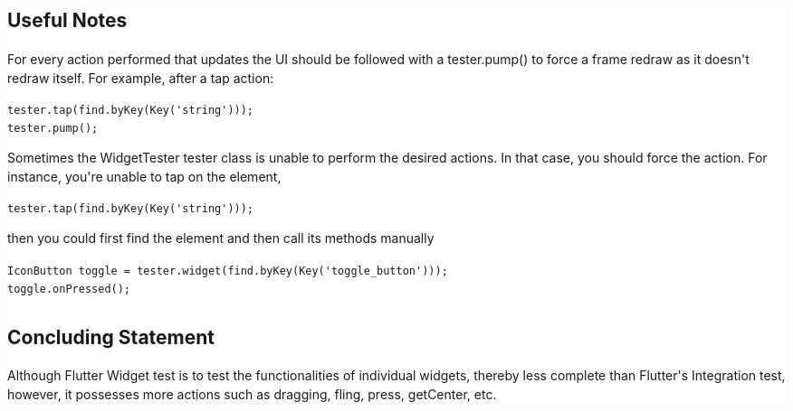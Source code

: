 
## Useful Notes

For every action performed that updates the UI should be followed with a tester.pump() to force a frame redraw as it doesn't redraw itself. For example, after a tap action:
```
tester.tap(find.byKey(Key('string')));
tester.pump();
```

Sometimes the WidgetTester tester class is unable to perform the desired actions. In that case, you should force the action. For instance, you're unable to tap on the element,
```
tester.tap(find.byKey(Key('string')));
```
then you could first find the element and then call its methods manually
```
IconButton toggle = tester.widget(find.byKey(Key('toggle_button')));
toggle.onPressed();
```

## Concluding Statement

Although Flutter Widget test is to test the functionalities of individual widgets, thereby less complete than Flutter's Integration test, however, it possesses more actions such as dragging, fling, press, getCenter, etc. 